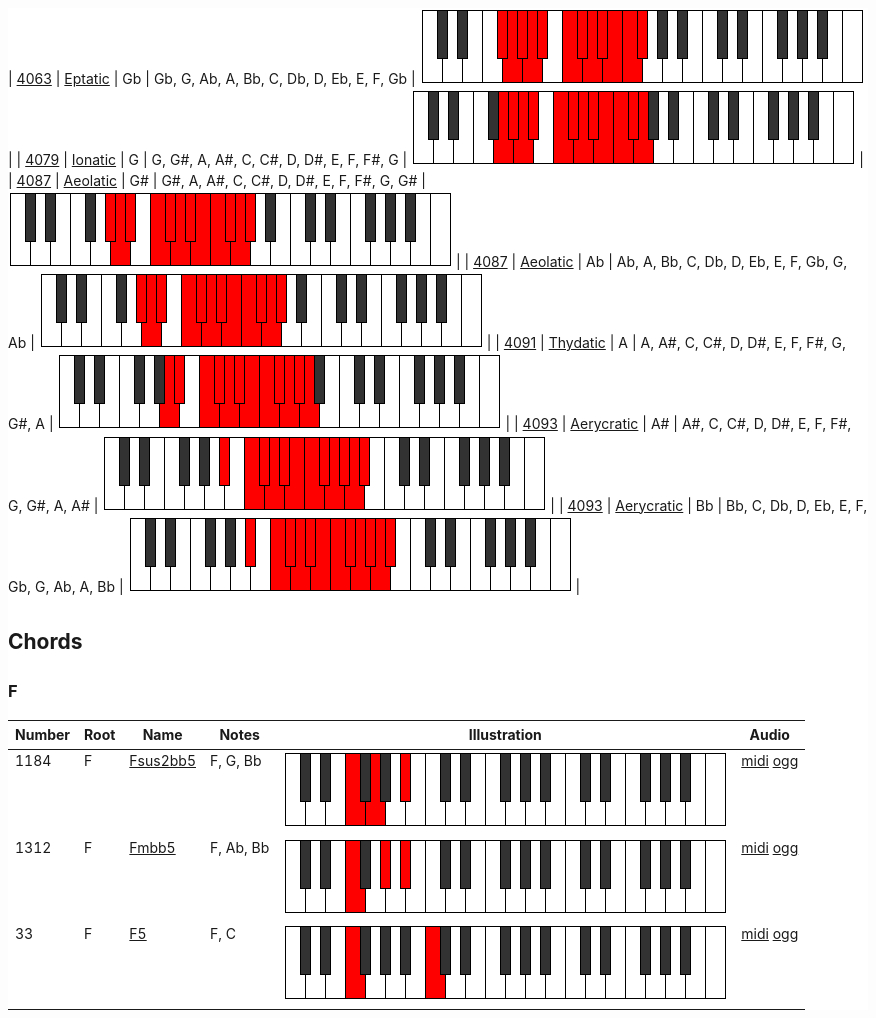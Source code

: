 | [4063](https://ianring.com/musictheory/scales/4063) | [Eptatic](ModeEptatic.md) | Gb | Gb, G, Ab, A, Bb, C, Db, D, Eb, E, F, Gb | ![GFlatEptatic](ModeGFlatEptatic.png) |
| [4079](https://ianring.com/musictheory/scales/4079) | [Ionatic](ModeIonatic.md) | G | G, G#, A, A#, C, C#, D, D#, E, F, F#, G | ![GNaturalIonatic](ModeGNaturalIonatic.png) |
| [4087](https://ianring.com/musictheory/scales/4087) | [Aeolatic](ModeAeolatic.md) | G# | G#, A, A#, C, C#, D, D#, E, F, F#, G, G# | ![GSharpAeolatic](ModeGSharpAeolatic.png) |
| [4087](https://ianring.com/musictheory/scales/4087) | [Aeolatic](ModeAeolatic.md) | Ab | Ab, A, Bb, C, Db, D, Eb, E, F, Gb, G, Ab | ![AFlatAeolatic](ModeAFlatAeolatic.png) |
| [4091](https://ianring.com/musictheory/scales/4091) | [Thydatic](ModeThydatic.md) | A | A, A#, C, C#, D, D#, E, F, F#, G, G#, A | ![ANaturalThydatic](ModeANaturalThydatic.png) |
| [4093](https://ianring.com/musictheory/scales/4093) | [Aerycratic](ModeAerycratic.md) | A# | A#, C, C#, D, D#, E, F, F#, G, G#, A, A# | ![ASharpAerycratic](ModeASharpAerycratic.png) |
| [4093](https://ianring.com/musictheory/scales/4093) | [Aerycratic](ModeAerycratic.md) | Bb | Bb, C, Db, D, Eb, E, F, Gb, G, Ab, A, Bb | ![BFlatAerycratic](ModeBFlatAerycratic.png) |

## Chords

### F

| Number | Root | Name | Notes | Illustration | Audio |
|--------|------|------|-------|--------------|-------|
| 1184 | F | [Fsus2bb5](ChordFNaturalSuspendedSecondDoubleFlatFifth.md) | F, G, Bb | ![Fsus2bb5](ChordFNaturalSuspendedSecondDoubleFlatFifthRootPosition.png) | [midi](ChordFNaturalSuspendedSecondDoubleFlatFifthRootPosition.mid) [ogg](ChordFNaturalSuspendedSecondDoubleFlatFifthRootPosition.ogg) |
| 1312 | F | [Fmbb5](ChordFNaturalMinorDoubleFlatFifth.md) | F, Ab, Bb | ![Fmbb5](ChordFNaturalMinorDoubleFlatFifthRootPosition.png) | [midi](ChordFNaturalMinorDoubleFlatFifthRootPosition.mid) [ogg](ChordFNaturalMinorDoubleFlatFifthRootPosition.ogg) |
| 33 | F | [F5](ChordFNaturalPowerChord.md) | F, C | ![F5](ChordFNaturalPowerChordRootPosition.png) | [midi](ChordFNaturalPowerChordRootPosition.mid) [ogg](ChordFNaturalPowerChordRootPosition.ogg) |